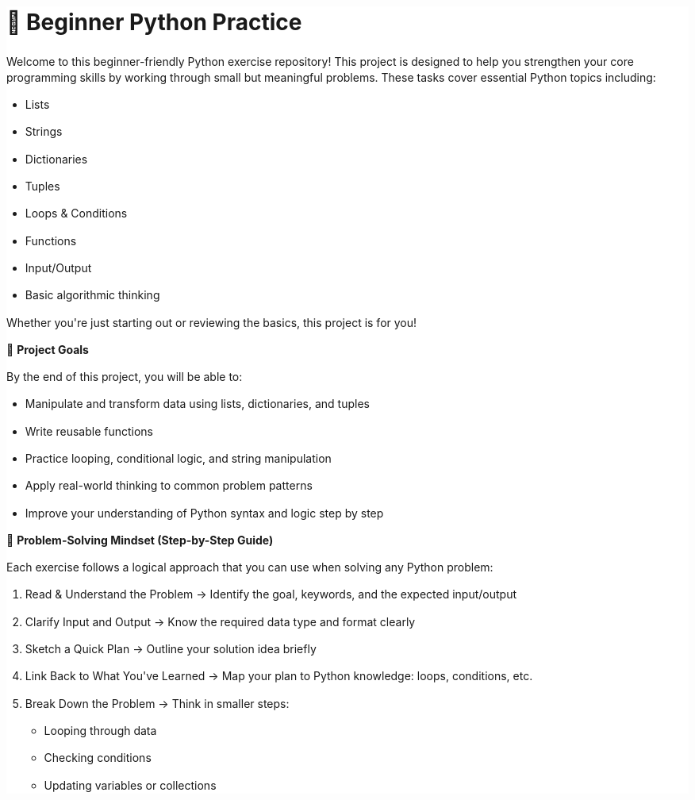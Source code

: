 # 🧠 Beginner Python Practice

Welcome to this beginner-friendly Python exercise repository!
This project is designed to help you strengthen your core programming skills by working through small but meaningful problems. These tasks cover essential Python topics including:

- Lists

- Strings

- Dictionaries

- Tuples

- Loops & Conditions

- Functions

- Input/Output

- Basic algorithmic thinking

Whether you're just starting out or reviewing the basics, this project is for you!

🎯 **Project Goals**

By the end of this project, you will be able to:

- Manipulate and transform data using lists, dictionaries, and tuples

- Write reusable functions

- Practice looping, conditional logic, and string manipulation

- Apply real-world thinking to common problem patterns

- Improve your understanding of Python syntax and logic step by step

🧠 **Problem-Solving Mindset (Step-by-Step Guide)**

Each exercise follows a logical approach that you can use when solving any Python problem:

1. Read & Understand the Problem
→ Identify the goal, keywords, and the expected input/output

2. Clarify Input and Output
→ Know the required data type and format clearly

3. Sketch a Quick Plan
→ Outline your solution idea briefly

4. Link Back to What You've Learned
→ Map your plan to Python knowledge: loops, conditions, etc.

5. Break Down the Problem
→ Think in smaller steps:

    - Looping through data

    - Checking conditions

    - Updating variables or collections
